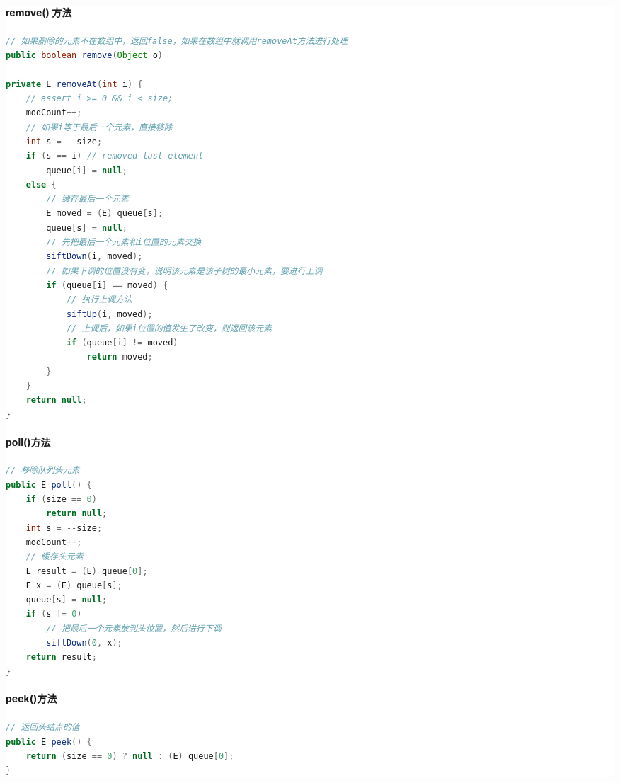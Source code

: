 

####  **remove() 方法** 

```java
// 如果删除的元素不在数组中，返回false，如果在数组中就调用removeAt方法进行处理
public boolean remove(Object o)

private E removeAt(int i) {
    // assert i >= 0 && i < size;
    modCount++;
    // 如果i等于最后一个元素，直接移除
    int s = --size;
    if (s == i) // removed last element
        queue[i] = null;
    else {
        // 缓存最后一个元素
        E moved = (E) queue[s];
        queue[s] = null;
        // 先把最后一个元素和i位置的元素交换
        siftDown(i, moved);
        // 如果下调的位置没有变，说明该元素是该子树的最小元素，要进行上调
        if (queue[i] == moved) {
            // 执行上调方法
            siftUp(i, moved);
            // 上调后，如果i位置的值发生了改变，则返回该元素
            if (queue[i] != moved)
                return moved;
        }
    }
    return null;
}
```



#### poll()方法

```java
// 移除队列头元素
public E poll() {
    if (size == 0)
        return null;
    int s = --size;
    modCount++;
    // 缓存头元素
    E result = (E) queue[0];
    E x = (E) queue[s];
    queue[s] = null;
    if (s != 0)
        // 把最后一个元素放到头位置，然后进行下调
        siftDown(0, x);
    return result;
}
```



#### peek()方法

```java
// 返回头结点的值
public E peek() {
    return (size == 0) ? null : (E) queue[0];
}
```





